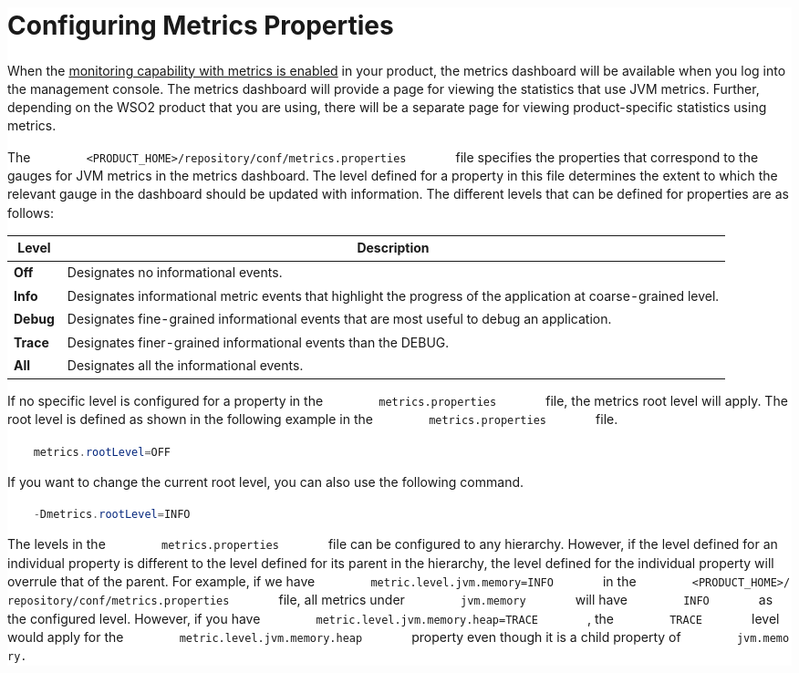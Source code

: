 # Configuring Metrics Properties

When the [monitoring capability with metrics is
enabled](_Enabling_Metrics_and_Storage_Types_) in your product, the
metrics dashboard will be available when you log into the management
console. The metrics dashboard will provide a page for viewing the
statistics that use JVM metrics. Further, depending on the WSO2 product
that you are using, there will be a separate page for viewing
product-specific statistics using metrics.

The `         <PRODUCT_HOME>/repository/conf/metrics.properties        `
file specifies the properties that correspond to the gauges for JVM
metrics in the metrics dashboard. The level defined for a property in
this file determines the extent to which the relevant gauge in the
dashboard should be updated with information. The different levels that
can be defined for properties are as follows:

| Level     | Description                                                                                                    |
|-----------|----------------------------------------------------------------------------------------------------------------|
| **Off**   | Designates no informational events.                                                                            |
| **Info**  | Designates informational metric events that highlight the progress of the application at coarse-grained level. |
| **Debug** | Designates fine-grained informational events that are most useful to debug an application.                     |
| **Trace** | Designates finer-grained informational events than the DEBUG.                                                  |
| **All**   | Designates all the informational events.                                                                       |

If no specific level is configured for a property in the
`         metrics.properties        ` file, the metrics root level will
apply. The root level is defined as shown in the following example in
the `         metrics.properties        ` file.

``` java
    metrics.rootLevel=OFF
```

If you want to change the current root level, you can also use the
following command.

``` java
    -Dmetrics.rootLevel=INFO
```

The levels in the `         metrics.properties        ` file can be
configured to any hierarchy. However, if the level defined for an
individual property is different to the level defined for its parent in
the hierarchy, the level defined for the individual property will
overrule that of the parent. For example, if we have
`         metric.level.jvm.memory=INFO        ` in the
`         <PRODUCT_HOME>/repository/conf/metrics.properties        `
file, all metrics under `         jvm.memory        ` will have
`         INFO        ` as the configured level. However, if you have
`         metric.level.jvm.memory.heap=TRACE        ` , the
`         TRACE        ` level would apply for the
`         metric.level.jvm.memory.heap        ` property even though it
is a child property of `         jvm.memory.        `
